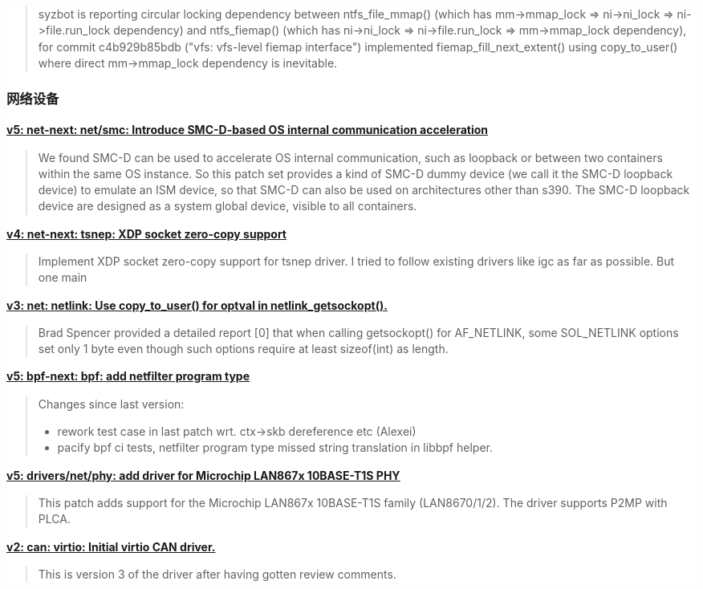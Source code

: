 > syzbot is reporting circular locking dependency between ntfs_file_mmap()
> (which has mm->mmap_lock => ni->ni_lock => ni->file.run_lock dependency)
> and ntfs_fiemap() (which has ni->ni_lock => ni->file.run_lock =>
> mm->mmap_lock dependency), for commit c4b929b85bdb ("vfs: vfs-level fiemap
> interface") implemented fiemap_fill_next_extent() using copy_to_user()
> where direct mm->mmap_lock dependency is inevitable.
>

### 网络设备

**[v5: net-next: net/smc: Introduce SMC-D-based OS internal communication acceleration](http://lore.kernel.org/netdev/1682252271-2544-1-git-send-email-guwen@linux.alibaba.com/)**

> We found SMC-D can be used to accelerate OS internal communication, such as
> loopback or between two containers within the same OS instance. So this patch
> set provides a kind of SMC-D dummy device (we call it the SMC-D loopback device)
> to emulate an ISM device, so that SMC-D can also be used on architectures
> other than s390. The SMC-D loopback device are designed as a system global
> device, visible to all containers.
>

**[v4: net-next: tsnep: XDP socket zero-copy support](http://lore.kernel.org/netdev/20230421194656.48063-1-gerhard@engleder-embedded.com/)**

> Implement XDP socket zero-copy support for tsnep driver. I tried to
> follow existing drivers like igc as far as possible. But one main
>

**[v3: net: netlink: Use copy_to_user() for optval in netlink_getsockopt().](http://lore.kernel.org/netdev/20230421185255.94606-1-kuniyu@amazon.com/)**

> Brad Spencer provided a detailed report [0] that when calling getsockopt()
> for AF_NETLINK, some SOL_NETLINK options set only 1 byte even though such
> options require at least sizeof(int) as length.
>

**[v5: bpf-next: bpf: add netfilter program type](http://lore.kernel.org/netdev/20230421170300.24115-1-fw@strlen.de/)**

> Changes since last version:
> - rework test case in last patch wrt. ctx->skb dereference etc (Alexei)
> - pacify bpf ci tests, netfilter program type missed string translation
>   in libbpf helper.
>

**[v5: drivers/net/phy: add driver for Microchip LAN867x 10BASE-T1S PHY](http://lore.kernel.org/netdev/ZEK8Hvl0Zl%2F0NntI@debian/)**

> This patch adds support for the Microchip LAN867x 10BASE-T1S family
> (LAN8670/1/2). The driver supports P2MP with PLCA.
>

**[v2: can: virtio: Initial virtio CAN driver.](http://lore.kernel.org/netdev/20230421145653.12811-1-Mikhail.Golubev-Ciuchea@opensynergy.com/)**

> This is version 3 of the driver after having gotten review comments.
>
